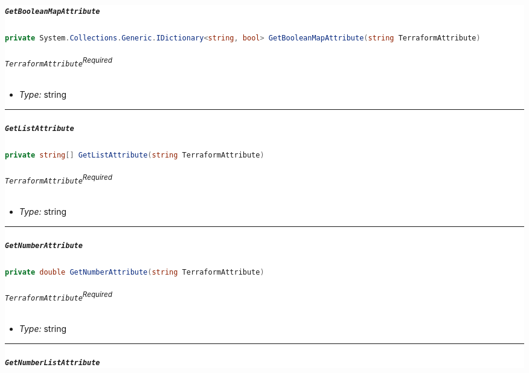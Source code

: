 ##### `GetBooleanMapAttribute` <a name="GetBooleanMapAttribute" id="@cdktf/provider-cloudflare.dataCloudflareStreams.DataCloudflareStreamsResultInputOutputReference.getBooleanMapAttribute"></a>

```csharp
private System.Collections.Generic.IDictionary<string, bool> GetBooleanMapAttribute(string TerraformAttribute)
```

###### `TerraformAttribute`<sup>Required</sup> <a name="TerraformAttribute" id="@cdktf/provider-cloudflare.dataCloudflareStreams.DataCloudflareStreamsResultInputOutputReference.getBooleanMapAttribute.parameter.terraformAttribute"></a>

- *Type:* string

---

##### `GetListAttribute` <a name="GetListAttribute" id="@cdktf/provider-cloudflare.dataCloudflareStreams.DataCloudflareStreamsResultInputOutputReference.getListAttribute"></a>

```csharp
private string[] GetListAttribute(string TerraformAttribute)
```

###### `TerraformAttribute`<sup>Required</sup> <a name="TerraformAttribute" id="@cdktf/provider-cloudflare.dataCloudflareStreams.DataCloudflareStreamsResultInputOutputReference.getListAttribute.parameter.terraformAttribute"></a>

- *Type:* string

---

##### `GetNumberAttribute` <a name="GetNumberAttribute" id="@cdktf/provider-cloudflare.dataCloudflareStreams.DataCloudflareStreamsResultInputOutputReference.getNumberAttribute"></a>

```csharp
private double GetNumberAttribute(string TerraformAttribute)
```

###### `TerraformAttribute`<sup>Required</sup> <a name="TerraformAttribute" id="@cdktf/provider-cloudflare.dataCloudflareStreams.DataCloudflareStreamsResultInputOutputReference.getNumberAttribute.parameter.terraformAttribute"></a>

- *Type:* string

---

##### `GetNumberListAttribute` <a name="GetNumberListAttribute" id="@cdktf/provider-cloudflare.dataCloudflareStreams.DataCloudflareStreamsResultInputOutputReference.getNumberListAttribute"></a>

